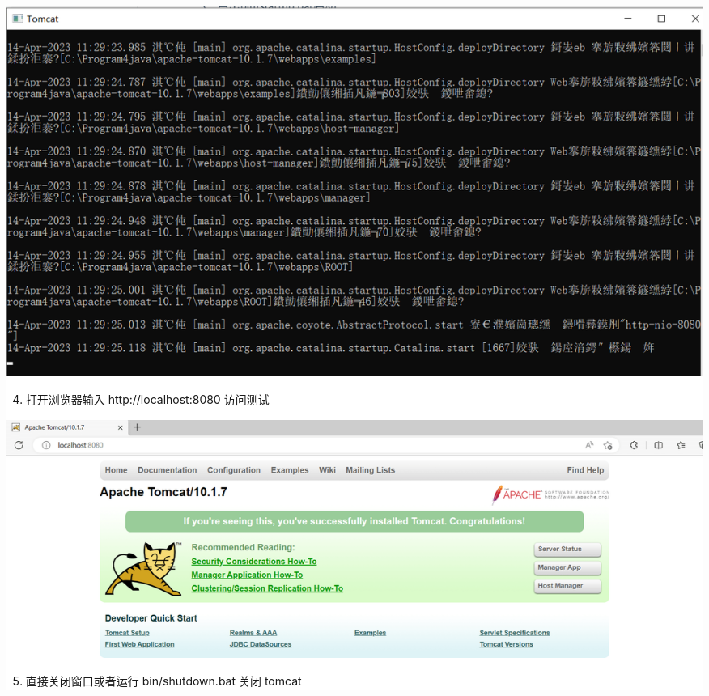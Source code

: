 <img src='../images/1681442998407.png' alt='' data-fancybox='gallery' style='aspect-ratio:1204/640'/>

4. 打开浏览器输入 http://localhost:8080 访问测试

<img src='../images/1681443038911.png' alt='' data-fancybox='gallery' style='aspect-ratio:1708/584'/>

5. 直接关闭窗口或者运行 bin/shutdown.bat 关闭 tomcat
